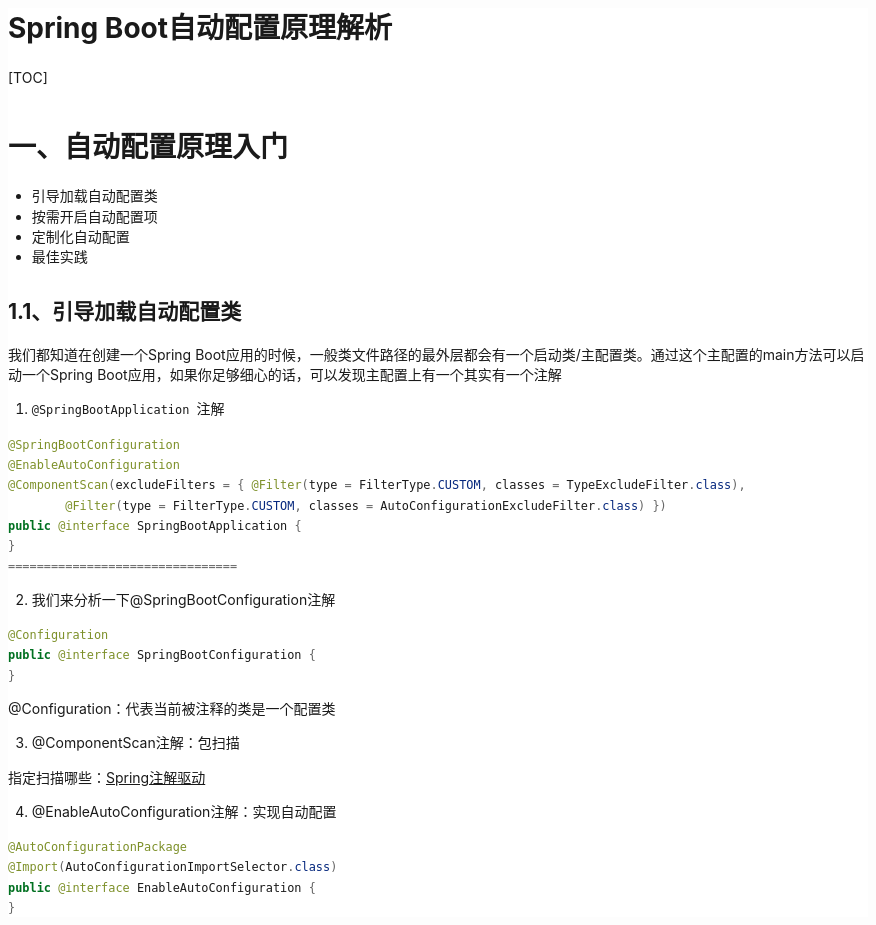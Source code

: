 #  Spring Boot自动配置原理解析

[TOC]



# 一、自动配置原理入门

- 引导加载自动配置类
- 按需开启自动配置项
- 定制化自动配置
- 最佳实践






## 1.1、引导加载自动配置类

我们都知道在创建一个Spring Boot应用的时候，一般类文件路径的最外层都会有一个启动类/主配置类。通过这个主配置的main方法可以启动一个Spring Boot应用，如果你足够细心的话，可以发现主配置上有一个其实有一个注解

1. `@SpringBootApplication `注解

```java
@SpringBootConfiguration
@EnableAutoConfiguration
@ComponentScan(excludeFilters = { @Filter(type = FilterType.CUSTOM, classes = TypeExcludeFilter.class),
		@Filter(type = FilterType.CUSTOM, classes = AutoConfigurationExcludeFilter.class) })
public @interface SpringBootApplication {
}
================================
```

2. 我们来分析一下@SpringBootConfiguration注解

```java
@Configuration
public @interface SpringBootConfiguration {
}
```

@Configuration：代表当前被注释的类是一个配置类

3. @ComponentScan注解：包扫描

指定扫描哪些：[Spring注解驱动](https://www.bilibili.com/video/BV1gW411W7wy?p=3)

4. @EnableAutoConfiguration注解：实现自动配置

```java
@AutoConfigurationPackage
@Import(AutoConfigurationImportSelector.class)
public @interface EnableAutoConfiguration {
}
```
